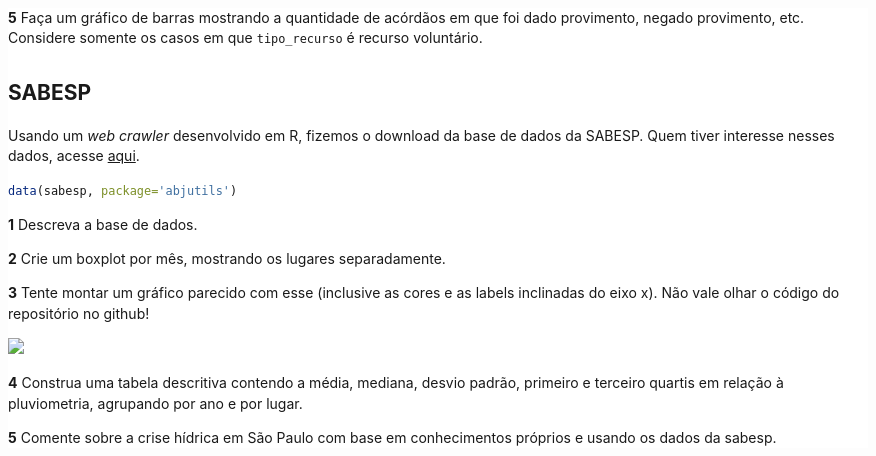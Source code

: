 **5** Faça um gráfico de barras mostrando a quantidade de acórdãos em que foi dado provimento, negado provimento, etc. Considere somente os casos em que `tipo_recurso` é recurso voluntário.

## SABESP

Usando um _web crawler_ desenvolvido em R, fizemos o download da base de dados da SABESP. Quem tiver interesse nesses dados, acesse [aqui](https://github.com/jtrecenti/sabesp).


```r
data(sabesp, package='abjutils')
```

**1** Descreva a base de dados.

**2** Crie um boxplot por mês, mostrando os lugares separadamente.

**3** Tente montar um gráfico parecido com esse (inclusive as cores e as labels inclinadas do eixo x). Não vale olhar o código do repositório no github!

<img src="https://raw.githubusercontent.com/jtrecenti/sabesp/master/sabesp_files/figure-html/unnamed-chunk-2-2.png"> </img>

**4** Construa uma tabela descritiva contendo a média, mediana, desvio padrão, primeiro e terceiro quartis em relação à pluviometria, agrupando por ano e por lugar.

**5** Comente sobre a crise hídrica em São Paulo com base em conhecimentos próprios e usando os dados da sabesp.
